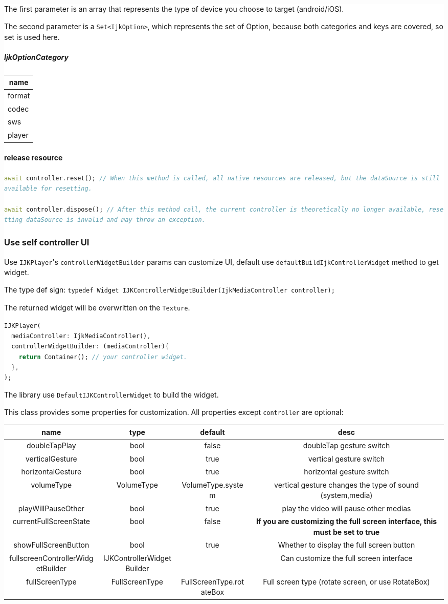 The first parameter is an array that represents the type of device you choose to target (android/iOS).

The second parameter is a `Set<IjkOption>`, which represents the set of Option, because both categories and keys are covered, so set is used here.

##### IjkOptionCategory

| name   |
| ------ |
| format |
| codec  |
| sws    |
| player |

#### release resource

```dart
await controller.reset(); // When this method is called, all native resources are released, but the dataSource is still available for resetting.

await controller.dispose(); // After this method call, the current controller is theoretically no longer available, resetting dataSource is invalid and may throw an exception.
```

### Use self controller UI

Use `IJKPlayer`'s `controllerWidgetBuilder` params can customize UI, default use `defaultBuildIjkControllerWidget` method to get widget.

The type def sign: `typedef Widget IJKControllerWidgetBuilder(IjkMediaController controller);`

The returned widget will be overwritten on the `Texture`.

```dart
IJKPlayer(
  mediaController: IjkMediaController(),
  controllerWidgetBuilder: (mediaController){
    return Container(); // your controller widget.
  },
);
```

The library use `DefaultIJKControllerWidget` to build the widget.

This class provides some properties for customization. All properties except `controller` are optional:

|               name                |            type            |         default          |                                          desc                                          |
| :-------------------------------: | :------------------------: | :----------------------: | :------------------------------------------------------------------------------------: |
|           doubleTapPlay           |            bool            |          false           |                                doubleTap gesture switch                                |
|          verticalGesture          |            bool            |           true           |                                vertical gesture switch                                 |
|         horizontalGesture         |            bool            |           true           |                               horizontal gesture switch                                |
|            volumeType             |         VolumeType         |    VolumeType.system     |               vertical gesture changes the type of sound (system,media)                |
|        playWillPauseOther         |            bool            |           true           |                         play the video will pause other medias                         |
|      currentFullScreenState       |            bool            |          false           |     **If you are customizing the full screen interface, this must be set to true**     |
|       showFullScreenButton        |            bool            |           true           |                       Whether to display the full screen button                        |
| fullscreenControllerWidgetBuilder | IJKControllerWidgetBuilder |                          |                        Can customize the full screen interface                         |
|          fullScreenType           |       FullScreenType       | FullScreenType.rotateBox |                   Full screen type (rotate screen, or use RotateBox)                   |